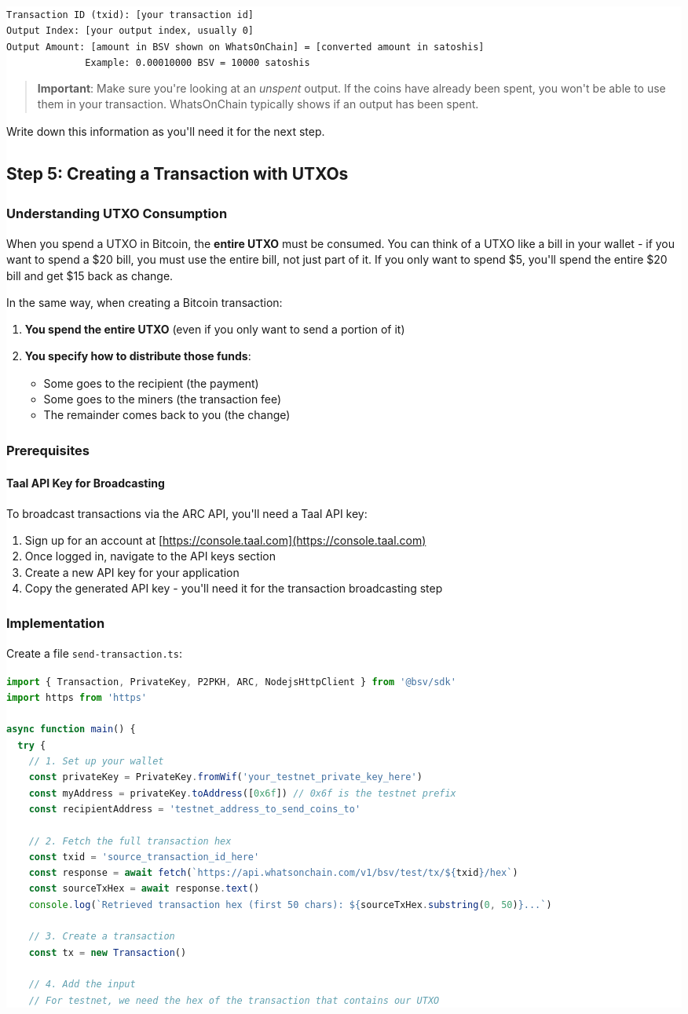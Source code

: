    ```
   Transaction ID (txid): [your transaction id]
   Output Index: [your output index, usually 0]
   Output Amount: [amount in BSV shown on WhatsOnChain] = [converted amount in satoshis]
                 Example: 0.00010000 BSV = 10000 satoshis
   ```

> **Important**: Make sure you're looking at an *unspent* output. If the coins have already been spent, you won't be able to use them in your transaction. WhatsOnChain typically shows if an output has been spent.

Write down this information as you'll need it for the next step.

## Step 5: Creating a Transaction with UTXOs

### Understanding UTXO Consumption

When you spend a UTXO in Bitcoin, the **entire UTXO** must be consumed. You can think of a UTXO like a bill in your wallet - if you want to spend a $20 bill, you must use the entire bill, not just part of it. If you only want to spend $5, you'll spend the entire $20 bill and get $15 back as change.

In the same way, when creating a Bitcoin transaction:

1. **You spend the entire UTXO** (even if you only want to send a portion of it)
2. **You specify how to distribute those funds**:

    - Some goes to the recipient (the payment)
    - Some goes to the miners (the transaction fee)
    - The remainder comes back to you (the change)

### Prerequisites

#### Taal API Key for Broadcasting

To broadcast transactions via the ARC API, you'll need a Taal API key:

1. Sign up for an account at [https://console.taal.com](https://console.taal.com)
2. Once logged in, navigate to the API keys section
3. Create a new API key for your application
4. Copy the generated API key - you'll need it for the transaction broadcasting step

### Implementation

Create a file `send-transaction.ts`:

```typescript
import { Transaction, PrivateKey, P2PKH, ARC, NodejsHttpClient } from '@bsv/sdk'
import https from 'https'

async function main() {
  try {
    // 1. Set up your wallet
    const privateKey = PrivateKey.fromWif('your_testnet_private_key_here')
    const myAddress = privateKey.toAddress([0x6f]) // 0x6f is the testnet prefix
    const recipientAddress = 'testnet_address_to_send_coins_to'

    // 2. Fetch the full transaction hex
    const txid = 'source_transaction_id_here'
    const response = await fetch(`https://api.whatsonchain.com/v1/bsv/test/tx/${txid}/hex`)
    const sourceTxHex = await response.text()
    console.log(`Retrieved transaction hex (first 50 chars): ${sourceTxHex.substring(0, 50)}...`)
    
    // 3. Create a transaction
    const tx = new Transaction()
    
    // 4. Add the input
    // For testnet, we need the hex of the transaction that contains our UTXO
```